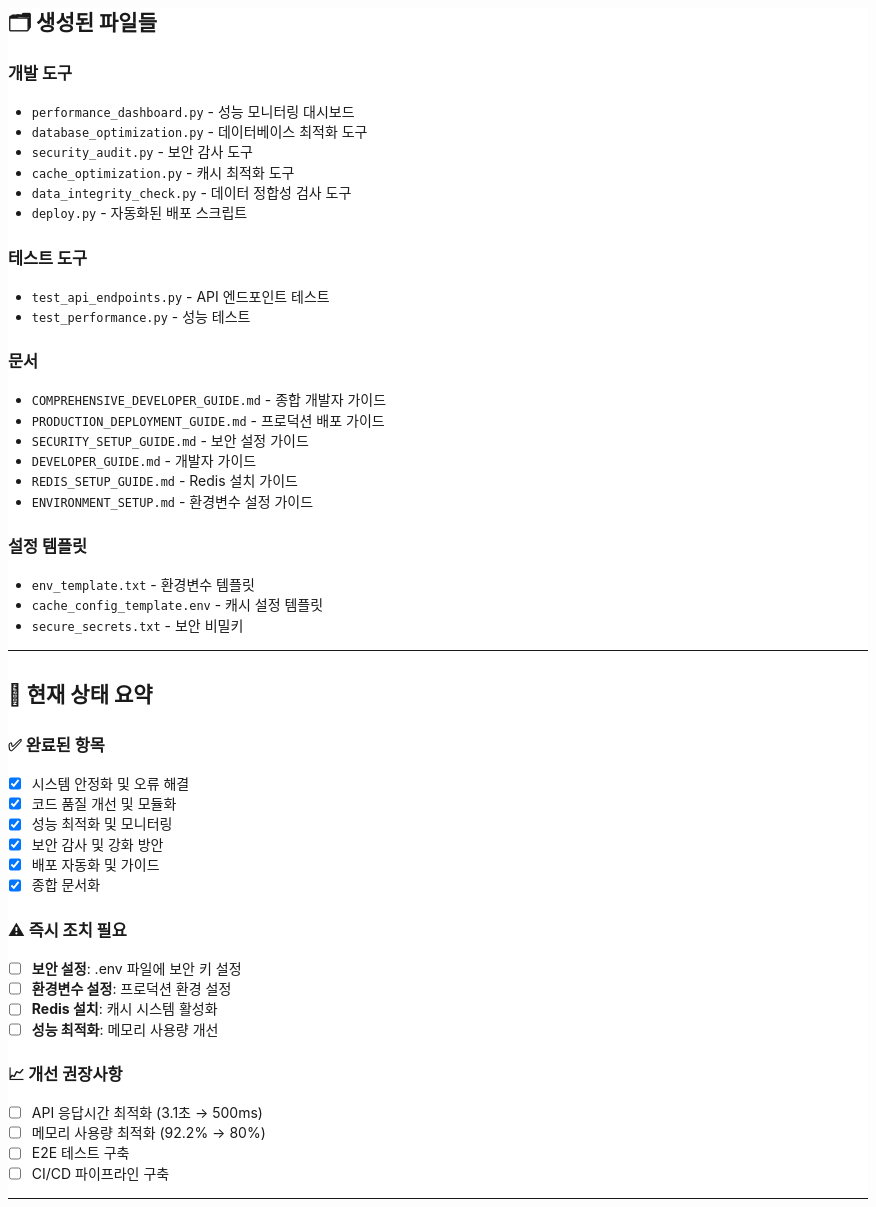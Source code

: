 
## 🗂️ 생성된 파일들

### **개발 도구**
- `performance_dashboard.py` - 성능 모니터링 대시보드
- `database_optimization.py` - 데이터베이스 최적화 도구
- `security_audit.py` - 보안 감사 도구
- `cache_optimization.py` - 캐시 최적화 도구
- `data_integrity_check.py` - 데이터 정합성 검사 도구
- `deploy.py` - 자동화된 배포 스크립트

### **테스트 도구**
- `test_api_endpoints.py` - API 엔드포인트 테스트
- `test_performance.py` - 성능 테스트

### **문서**
- `COMPREHENSIVE_DEVELOPER_GUIDE.md` - 종합 개발자 가이드
- `PRODUCTION_DEPLOYMENT_GUIDE.md` - 프로덕션 배포 가이드
- `SECURITY_SETUP_GUIDE.md` - 보안 설정 가이드
- `DEVELOPER_GUIDE.md` - 개발자 가이드
- `REDIS_SETUP_GUIDE.md` - Redis 설치 가이드
- `ENVIRONMENT_SETUP.md` - 환경변수 설정 가이드

### **설정 템플릿**
- `env_template.txt` - 환경변수 템플릿
- `cache_config_template.env` - 캐시 설정 템플릿
- `secure_secrets.txt` - 보안 비밀키

---

## 🎯 현재 상태 요약

### **✅ 완료된 항목**
- [x] 시스템 안정화 및 오류 해결
- [x] 코드 품질 개선 및 모듈화
- [x] 성능 최적화 및 모니터링
- [x] 보안 감사 및 강화 방안
- [x] 배포 자동화 및 가이드
- [x] 종합 문서화

### **⚠️ 즉시 조치 필요**
- [ ] **보안 설정**: .env 파일에 보안 키 설정
- [ ] **환경변수 설정**: 프로덕션 환경 설정
- [ ] **Redis 설치**: 캐시 시스템 활성화
- [ ] **성능 최적화**: 메모리 사용량 개선

### **📈 개선 권장사항**
- [ ] API 응답시간 최적화 (3.1초 → 500ms)
- [ ] 메모리 사용량 최적화 (92.2% → 80%)
- [ ] E2E 테스트 구축
- [ ] CI/CD 파이프라인 구축

---
